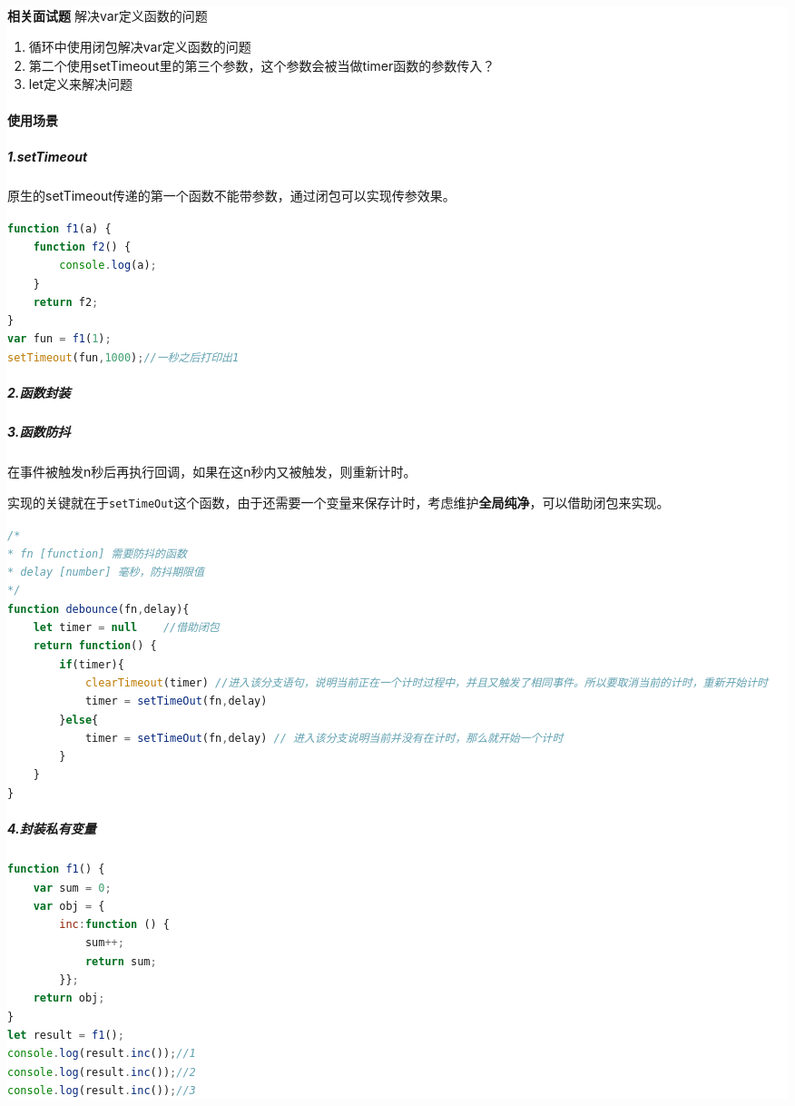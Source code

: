 **相关面试题** 解决var定义函数的问题

1. 循环中使用闭包解决var定义函数的问题
2. 第二个使用setTimeout里的第三个参数，这个参数会被当做timer函数的参数传入？
3. let定义来解决问题

#### 使用场景

##### 1.setTimeout

原生的setTimeout传递的第一个函数不能带参数，通过闭包可以实现传参效果。

```js
function f1(a) {
    function f2() {
        console.log(a);
    }
    return f2;
}
var fun = f1(1);
setTimeout(fun,1000);//一秒之后打印出1
```

##### 2.函数封装

##### 3.函数防抖

在事件被触发n秒后再执行回调，如果在这n秒内又被触发，则重新计时。

实现的关键就在于`setTimeOut`这个函数，由于还需要一个变量来保存计时，考虑维护**全局纯净**，可以借助闭包来实现。

```js
/*
* fn [function] 需要防抖的函数
* delay [number] 毫秒，防抖期限值
*/
function debounce(fn,delay){
    let timer = null    //借助闭包
    return function() {
        if(timer){
            clearTimeout(timer) //进入该分支语句，说明当前正在一个计时过程中，并且又触发了相同事件。所以要取消当前的计时，重新开始计时
            timer = setTimeOut(fn,delay) 
        }else{
            timer = setTimeOut(fn,delay) // 进入该分支说明当前并没有在计时，那么就开始一个计时
        }
    }
}
```

##### 4.封装私有变量

```js
function f1() {    
    var sum = 0;    
    var obj = {       
        inc:function () {           
            sum++;           
            return sum;       
        }};    
    return obj;
}
let result = f1();
console.log(result.inc());//1
console.log(result.inc());//2
console.log(result.inc());//3
```
